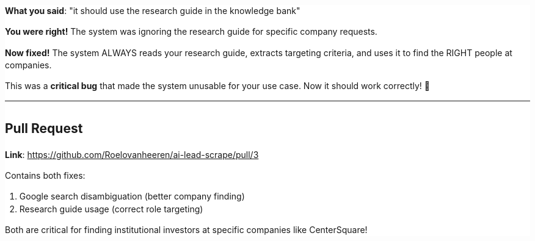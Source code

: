 **What you said**: "it should use the research guide in the knowledge bank"

**You were right!** The system was ignoring the research guide for specific company requests.

**Now fixed!** The system ALWAYS reads your research guide, extracts targeting criteria, and uses it to find the RIGHT people at companies.

This was a **critical bug** that made the system unusable for your use case. Now it should work correctly! 🎉

---

## Pull Request

**Link**: https://github.com/Roelovanheeren/ai-lead-scrape/pull/3

Contains both fixes:
1. Google search disambiguation (better company finding)
2. Research guide usage (correct role targeting)

Both are critical for finding institutional investors at specific companies like CenterSquare!
